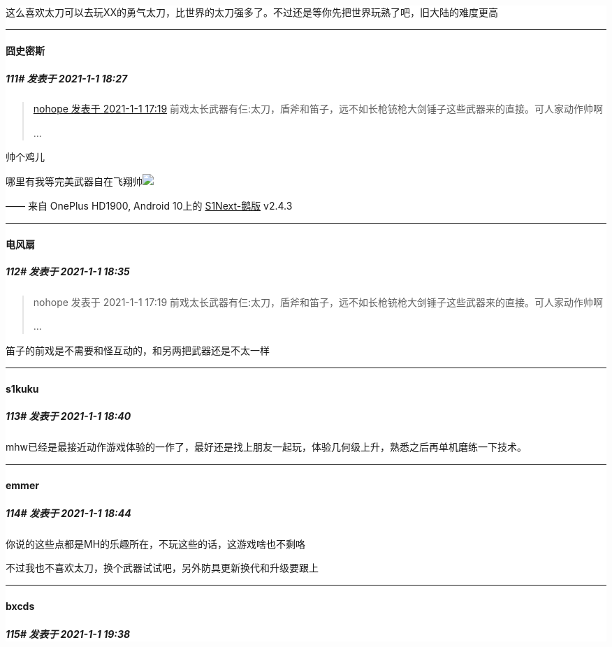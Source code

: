 这么喜欢太刀可以去玩XX的勇气太刀，比世界的太刀强多了。不过还是等你先把世界玩熟了吧，旧大陆的难度更高


-----

####  囧史密斯  
##### 111#       发表于 2021-1-1 18:27


<blockquote><a href="httphttps://bbs.saraba1st.com/2b/forum.php?mod=redirect&amp;goto=findpost&amp;pid=49910092&amp;ptid=1980596" target="_blank">nohope 发表于 2021-1-1 17:19</a>
前戏太长武器有仨:太刀，盾斧和笛子，远不如长枪铳枪大剑锤子这些武器来的直接。可人家动作帅啊

 ...</blockquote>
帅个鸡儿 

哪里有我等完美武器自在飞翔帅<img src="https://static.saraba1st.com/image/smiley/face2017/004.gif" referrerpolicy="no-referrer">

—— 来自 OnePlus HD1900, Android 10上的 [S1Next-鹅版](https://github.com/ykrank/S1-Next/releases) v2.4.3


-----

####  电风扇  
##### 112#       发表于 2021-1-1 18:35


<blockquote>nohope 发表于 2021-1-1 17:19
前戏太长武器有仨:太刀，盾斧和笛子，远不如长枪铳枪大剑锤子这些武器来的直接。可人家动作帅啊


 ...</blockquote>
笛子的前戏是不需要和怪互动的，和另两把武器还是不太一样


-----

####  s1kuku  
##### 113#       发表于 2021-1-1 18:40


mhw已经是最接近动作游戏体验的一作了，最好还是找上朋友一起玩，体验几何级上升，熟悉之后再单机磨练一下技术。


-----

####  emmer  
##### 114#       发表于 2021-1-1 18:44


你说的这些点都是MH的乐趣所在，不玩这些的话，这游戏啥也不剩咯

不过我也不喜欢太刀，换个武器试试吧，另外防具更新换代和升级要跟上


-----

####  bxcds  
##### 115#       发表于 2021-1-1 19:38
